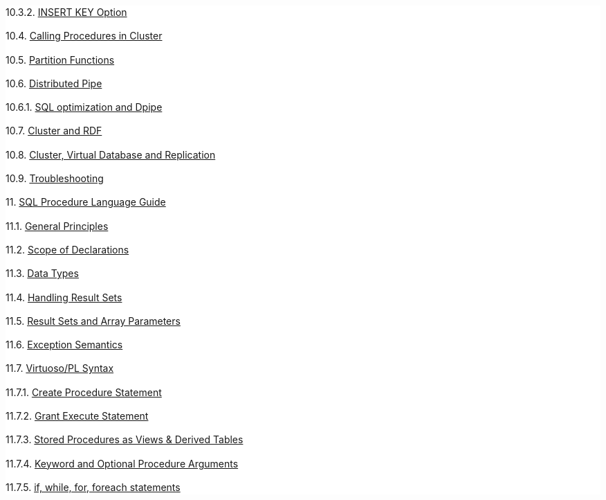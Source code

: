 <span class="section">10.3.2. [INSERT KEY
Option](clusterprogrammingsqloptparinsertkey.html)</span>

<span class="section">10.4. [Calling Procedures in
Cluster](clusterprogrammingcallproc.html)</span>

<span class="section">10.5. [Partition
Functions](clusterprogrammingpartfunc.html)</span>

<span class="section">10.6. [Distributed
Pipe](clusterprogrammingdpipe.html)</span>

<span class="section">10.6.1. [SQL optimization and
Dpipe](clusterprogrammingdpipe.html#clusterprogrammingdpipesqloptimz)</span>

<span class="section">10.7. [Cluster and
RDF](clusterprogrammingclandrdf.html)</span>

<span class="section">10.8. [Cluster, Virtual Database and
Replication](clusterprogrammingvirtdbandrepl.html)</span>

<span class="section">10.9.
[Troubleshooting](clusterprogrammingtrbsht.html)</span>

<span class="chapter">11. [SQL Procedure Language
Guide](ch-sqlprocedures.html)</span>

<span class="section">11.1. [General
Principles](ch-sqlprocedures.html#generalprinciples)</span>

<span class="section">11.2. [Scope of
Declarations](scopeofdeclaration.html)</span>

<span class="section">11.3. [Data Types](sqlpldatatypes.html)</span>

<span class="section">11.4. [Handling Result
Sets](resultsets.html)</span>

<span class="section">11.5. [Result Sets and Array
Parameters](arrays.html)</span>

<span class="section">11.6. [Exception
Semantics](exceptions.html)</span>

<span class="section">11.7. [Virtuoso/PL Syntax](plref.html)</span>

<span class="section">11.7.1. [Create Procedure
Statement](plref.html#createprocstmt)</span>

<span class="section">11.7.2. [Grant Execute
Statement](grantprocstmt.html)</span>

<span class="section">11.7.3. [Stored Procedures as Views & Derived
Tables](spasviewsandtablespl.html)</span>

<span class="section">11.7.4. [Keyword and Optional Procedure
Arguments](kwds.html)</span>

<span class="section">11.7.5. [if, while, for, foreach
statements](whilestmt.html)</span>
